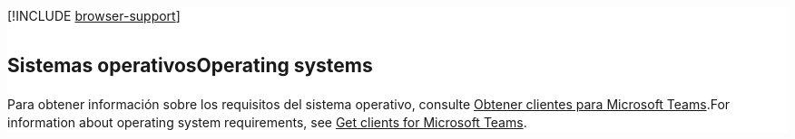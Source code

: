 [!INCLUDE [browser-support](includes/browser-support.md)]

## <a name="operating-systems"></a><span data-ttu-id="6c797-338">Sistemas operativos</span><span class="sxs-lookup"><span data-stu-id="6c797-338">Operating systems</span></span>

<span data-ttu-id="6c797-339">Para obtener información sobre los requisitos del sistema operativo, consulte [Obtener clientes para Microsoft Teams](get-clients.md).</span><span class="sxs-lookup"><span data-stu-id="6c797-339">For information about operating system requirements, see [Get clients for Microsoft Teams](get-clients.md).</span></span>
